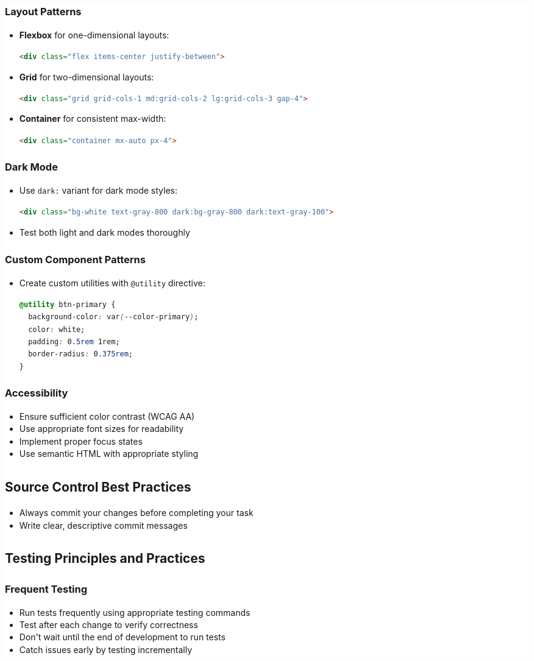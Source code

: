 ### Layout Patterns
- **Flexbox** for one-dimensional layouts:
  ```html
  <div class="flex items-center justify-between">
  ```

- **Grid** for two-dimensional layouts:
  ```html
  <div class="grid grid-cols-1 md:grid-cols-2 lg:grid-cols-3 gap-4">
  ```

- **Container** for consistent max-width:
  ```html
  <div class="container mx-auto px-4">
  ```

### Dark Mode
- Use `dark:` variant for dark mode styles:
  ```html
  <div class="bg-white text-gray-800 dark:bg-gray-800 dark:text-gray-100">
  ```

- Test both light and dark modes thoroughly

### Custom Component Patterns
- Create custom utilities with `@utility` directive:
  ```css
  @utility btn-primary {
    background-color: var(--color-primary);
    color: white;
    padding: 0.5rem 1rem;
    border-radius: 0.375rem;
  }
  ```

### Accessibility
- Ensure sufficient color contrast (WCAG AA)
- Use appropriate font sizes for readability
- Implement proper focus states
- Use semantic HTML with appropriate styling

## Source Control Best Practices
- Always commit your changes before completing your task
- Write clear, descriptive commit messages


## Testing Principles and Practices

### Frequent Testing
- Run tests frequently using appropriate testing commands
- Test after each change to verify correctness
- Don't wait until the end of development to run tests
- Catch issues early by testing incrementally
